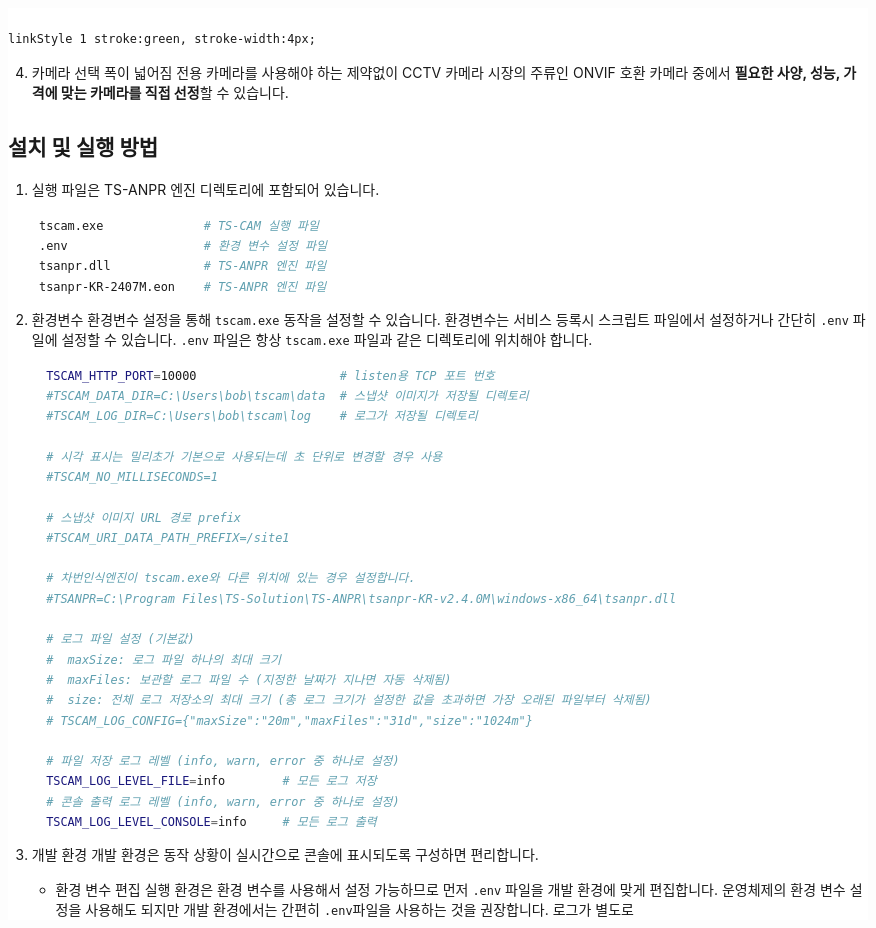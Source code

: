    ```mermaid

   linkStyle 1 stroke:green, stroke-width:4px;
   ```

4. 카메라 선택 폭이 넓어짐
   전용 카메라를 사용해야 하는 제약없이 CCTV 카메라 시장의 주류인 ONVIF 호환 카메라 중에서 **필요한 사양, 성능, 가격에 맞는 카메라를 직접 선정**할 수 있습니다.

## 설치 및 실행 방법

1. 실행 파일은 TS-ANPR 엔진 디렉토리에 포함되어 있습니다.

   ```sh
    tscam.exe              # TS-CAM 실행 파일
    .env                   # 환경 변수 설정 파일
    tsanpr.dll             # TS-ANPR 엔진 파일
    tsanpr-KR-2407M.eon    # TS-ANPR 엔진 파일
   ```

2. 환경변수
   환경변수 설정을 통해 `tscam.exe` 동작을 설정할 수 있습니다.
   환경변수는 서비스 등록시 스크립트 파일에서 설정하거나 간단히 `.env` 파일에 설정할 수 있습니다.
   `.env` 파일은 항상 `tscam.exe` 파일과 같은 디렉토리에 위치해야 합니다.

   ```sh
     TSCAM_HTTP_PORT=10000                    # listen용 TCP 포트 번호
     #TSCAM_DATA_DIR=C:\Users\bob\tscam\data  # 스냅샷 이미지가 저장될 디렉토리
     #TSCAM_LOG_DIR=C:\Users\bob\tscam\log    # 로그가 저장될 디렉토리

     # 시각 표시는 밀리초가 기본으로 사용되는데 초 단위로 변경할 경우 사용
     #TSCAM_NO_MILLISECONDS=1

     # 스냅샷 이미지 URL 경로 prefix
     #TSCAM_URI_DATA_PATH_PREFIX=/site1

     # 차번인식엔진이 tscam.exe와 다른 위치에 있는 경우 설정합니다.
     #TSANPR=C:\Program Files\TS-Solution\TS-ANPR\tsanpr-KR-v2.4.0M\windows-x86_64\tsanpr.dll

     # 로그 파일 설정 (기본값)
     #	maxSize: 로그 파일 하나의 최대 크기
     # 	maxFiles: 보관할 로그 파일 수 (지정한 날짜가 지나면 자동 삭제됨)
     # 	size: 전체 로그 저장소의 최대 크기 (총 로그 크기가 설정한 값을 초과하면 가장 오래된 파일부터 삭제됨)
     # TSCAM_LOG_CONFIG={"maxSize":"20m","maxFiles":"31d","size":"1024m"}

     # 파일 저장 로그 레벨 (info, warn, error 중 하나로 설정)
     TSCAM_LOG_LEVEL_FILE=info        # 모든 로그 저장
     # 콘솔 출력 로그 레벨 (info, warn, error 중 하나로 설정)
     TSCAM_LOG_LEVEL_CONSOLE=info     # 모든 로그 출력
   ```

3. 개발 환경
   개발 환경은 동작 상황이 실시간으로 콘솔에 표시되도록 구성하면 편리합니다.

   - 환경 변수 편집
     실행 환경은 환경 변수를 사용해서 설정 가능하므로 먼저 `.env` 파일을 개발 환경에 맞게 편집합니다. 운영체제의 환경 변수 설정을 사용해도 되지만 개발 환경에서는 간편히 `.env`파일을 사용하는 것을 권장합니다.
     로그가 별도로
